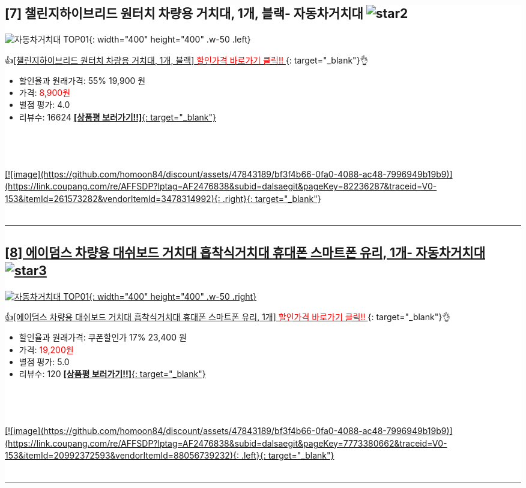 
        
       
## [7] 챌린지하이브리드 원터치 차량용 거치대, 1개, 블랙- 자동차거치대  <img width="81" alt="star2" src="https://user-images.githubusercontent.com/78655692/151471960-29c5febe-c509-4c6d-99f4-a2203eb193c5.png">

![자동차거치대 TOP01](https://thumbnail10.coupangcdn.com/thumbnails/remote/230x230ex/image/retail/images/124101060543299-7f555e4d-1f25-454b-b2d6-2183d5a58a9e.jpg){: width="400" height="400" .w-50 .left}


👍<a href="https://link.coupang.com/re/AFFSDP?lptag=AF2476838&subid=dalsaegit&pageKey=82236287&traceid=V0-153&itemId=261573282&vendorItemId=3478314992">[챌린지하이브리드 원터치 차량용 거치대, 1개, 블랙]<font color=red> 할인가격 바로가기 클릭!! </font></a>{: target="_blank"}👌
<br>
- 할인율과 원래가격: 55%  19,900   원
- 가격: <span style='color:red'>8,900원</span>
- 별점 평가: 4.0
- 리뷰수: 16624 <a href="https://link.coupang.com/re/AFFSDP?lptag=AF2476838&subid=dalsaegit&pageKey=82236287&traceid=V0-153&itemId=261573282&vendorItemId=3478314992"> <strong>[상품평 보러가기!!]</strong>{: target="_blank"}
<br>
<br>
<br>
[![image](https://github.com/homoon84/discount/assets/47843189/bf3f4b66-0fa0-4088-ac48-7996949b19b9)](https://link.coupang.com/re/AFFSDP?lptag=AF2476838&subid=dalsaegit&pageKey=82236287&traceid=V0-153&itemId=261573282&vendorItemId=3478314992){: .right}{: target="_blank"}
<br>
<br>

---

        
       
## [8] 에이덤스 차량용 대쉬보드 거치대 흡착식거치대 휴대폰 스마트폰 유리, 1개- 자동차거치대  <img width="81" alt="star3" src="https://user-images.githubusercontent.com/78655692/151471989-9e21d7a8-a7b6-44b0-b598-2bb204b56b00.png">

![자동차거치대 TOP01](https://thumbnail8.coupangcdn.com/thumbnails/remote/230x230ex/image/vendor_inventory/a144/3decf12c1ae23baf2e4c9c6488d4988641cb5ff13d94182955a061186aa0.jpg){: width="400" height="400" .w-50 .right}


👍<a href="https://link.coupang.com/re/AFFSDP?lptag=AF2476838&subid=dalsaegit&pageKey=7773380662&traceid=V0-153&itemId=20992372593&vendorItemId=88056739232">[에이덤스 차량용 대쉬보드 거치대 흡착식거치대 휴대폰 스마트폰 유리, 1개]<font color=red> 할인가격 바로가기 클릭!! </font></a>{: target="_blank"}👌
<br>
- 할인율과 원래가격: 쿠폰할인가 17%  23,400   원
- 가격: <span style='color:red'>19,200원</span>
- 별점 평가: 5.0
- 리뷰수: 120 <a href="https://link.coupang.com/re/AFFSDP?lptag=AF2476838&subid=dalsaegit&pageKey=7773380662&traceid=V0-153&itemId=20992372593&vendorItemId=88056739232"> <strong>[상품평 보러가기!!]</strong>{: target="_blank"}
<br>
<br>
<br>
[![image](https://github.com/homoon84/discount/assets/47843189/bf3f4b66-0fa0-4088-ac48-7996949b19b9)](https://link.coupang.com/re/AFFSDP?lptag=AF2476838&subid=dalsaegit&pageKey=7773380662&traceid=V0-153&itemId=20992372593&vendorItemId=88056739232){: .left}{: target="_blank"}
<br>
<br>

---
